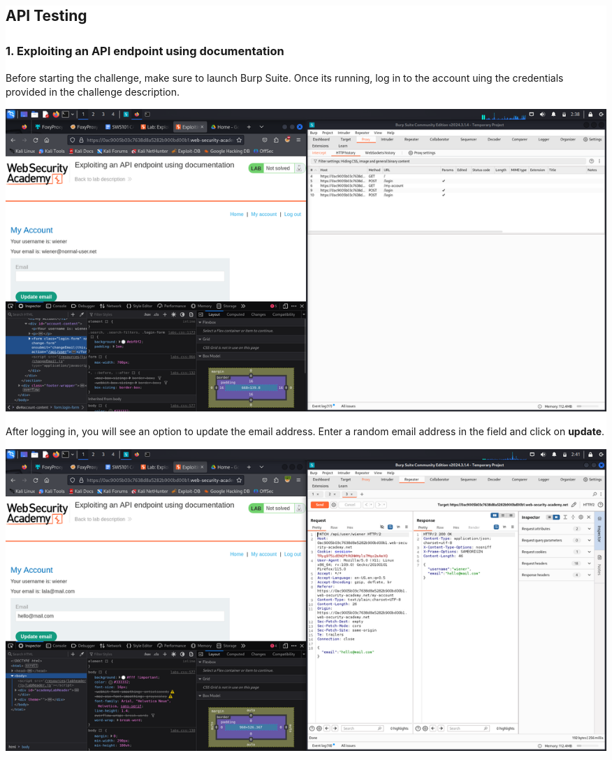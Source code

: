 ## API Testing

### 1. Exploiting an API endpoint using documentation

Before starting the challenge, make sure to launch Burp Suite. Once its running, log in to the account uing the credentials provided in the challenge description.

![alt text](api_testing/Screenshot_2024-06-15_02_38_14.png)

After logging in, you will see an option to update the email address. Enter a random email address in the field and click on **update**.

![alt text](api_testing/Screenshot_2024-06-15_02_41_12.png)
